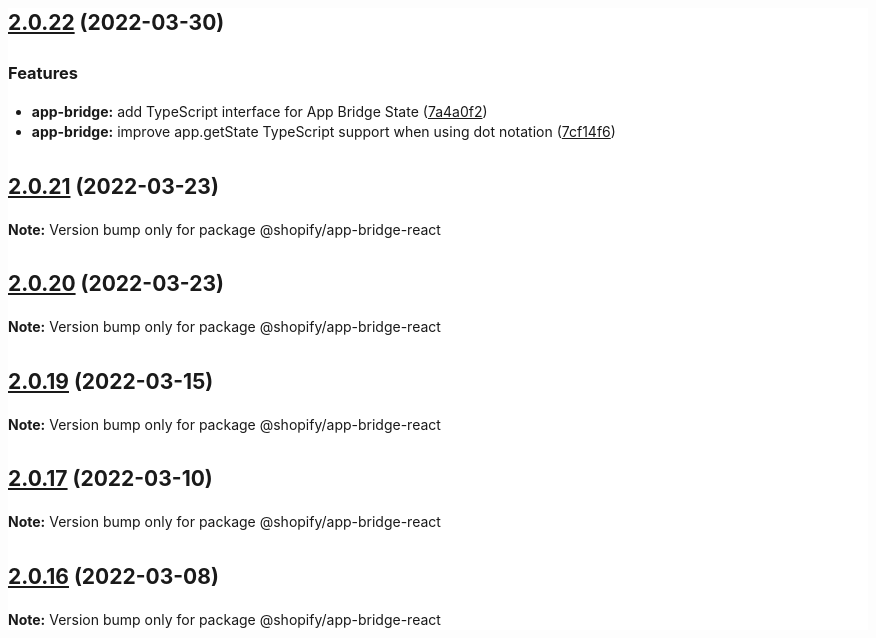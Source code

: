 



## [2.0.22](https://github.com/Shopify/app-bridge/compare/v2.0.21...v2.0.22) (2022-03-30)


### Features

* **app-bridge:** add TypeScript interface for App Bridge State ([7a4a0f2](https://github.com/Shopify/app-bridge/commit/7a4a0f24bb8f4eeb8093c25b6580167ce100e200))
* **app-bridge:** improve app.getState TypeScript support when using dot notation ([7cf14f6](https://github.com/Shopify/app-bridge/commit/7cf14f6f6a703356114953a119c23adb93c8ca9a))





## [2.0.21](https://github.com/Shopify/app-bridge/compare/v2.0.20...v2.0.21) (2022-03-23)

**Note:** Version bump only for package @shopify/app-bridge-react





## [2.0.20](https://github.com/Shopify/app-bridge/compare/v2.0.19...v2.0.20) (2022-03-23)

**Note:** Version bump only for package @shopify/app-bridge-react





## [2.0.19](https://github.com/Shopify/app-bridge/compare/v2.0.17...v2.0.19) (2022-03-15)

**Note:** Version bump only for package @shopify/app-bridge-react





## [2.0.17](https://github.com/Shopify/app-bridge/compare/v2.0.16...v2.0.17) (2022-03-10)

**Note:** Version bump only for package @shopify/app-bridge-react





## [2.0.16](https://github.com/Shopify/app-bridge/compare/v2.0.15...v2.0.16) (2022-03-08)

**Note:** Version bump only for package @shopify/app-bridge-react

